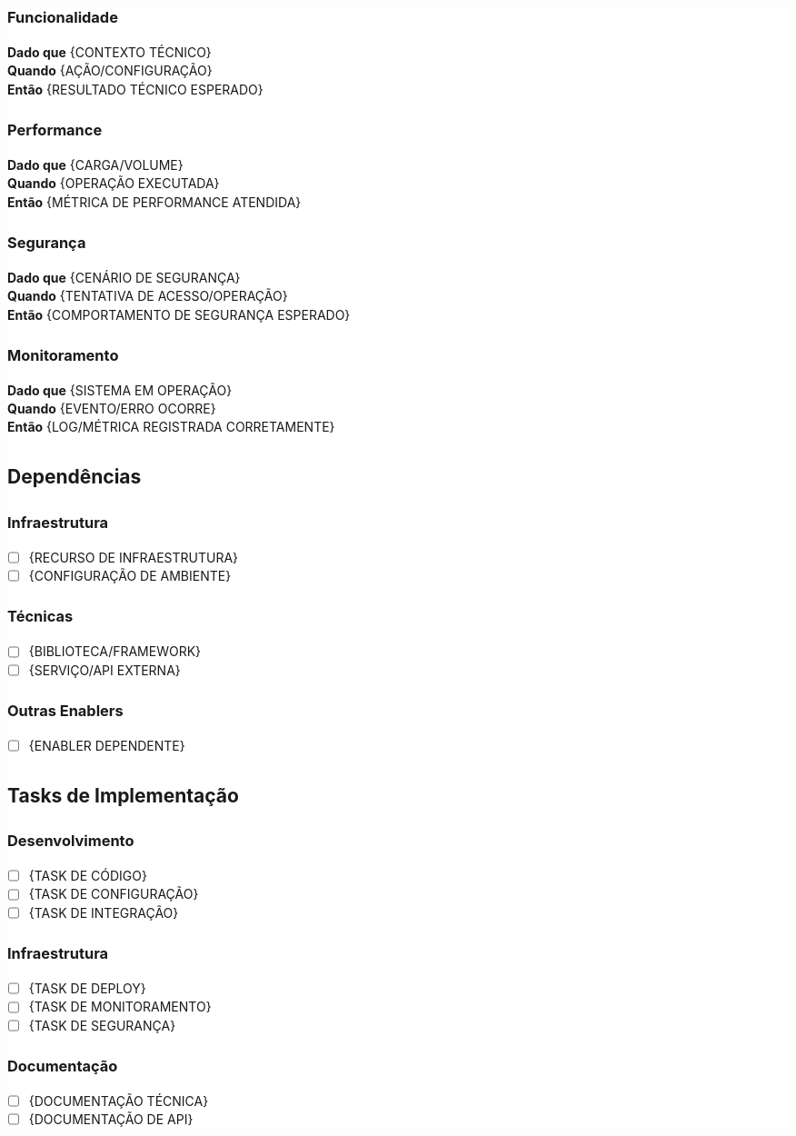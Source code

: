 ### Funcionalidade
**Dado que** {CONTEXTO TÉCNICO}  
**Quando** {AÇÃO/CONFIGURAÇÃO}  
**Então** {RESULTADO TÉCNICO ESPERADO}

### Performance
**Dado que** {CARGA/VOLUME}  
**Quando** {OPERAÇÃO EXECUTADA}  
**Então** {MÉTRICA DE PERFORMANCE ATENDIDA}

### Segurança
**Dado que** {CENÁRIO DE SEGURANÇA}  
**Quando** {TENTATIVA DE ACESSO/OPERAÇÃO}  
**Então** {COMPORTAMENTO DE SEGURANÇA ESPERADO}

### Monitoramento
**Dado que** {SISTEMA EM OPERAÇÃO}  
**Quando** {EVENTO/ERRO OCORRE}  
**Então** {LOG/MÉTRICA REGISTRADA CORRETAMENTE}

## Dependências

### Infraestrutura
- [ ] {RECURSO DE INFRAESTRUTURA}
- [ ] {CONFIGURAÇÃO DE AMBIENTE}

### Técnicas
- [ ] {BIBLIOTECA/FRAMEWORK}
- [ ] {SERVIÇO/API EXTERNA}

### Outras Enablers
- [ ] {ENABLER DEPENDENTE}

## Tasks de Implementação

### Desenvolvimento
- [ ] {TASK DE CÓDIGO}
- [ ] {TASK DE CONFIGURAÇÃO}
- [ ] {TASK DE INTEGRAÇÃO}

### Infraestrutura
- [ ] {TASK DE DEPLOY}
- [ ] {TASK DE MONITORAMENTO}
- [ ] {TASK DE SEGURANÇA}

### Documentação
- [ ] {DOCUMENTAÇÃO TÉCNICA}
- [ ] {DOCUMENTAÇÃO DE API}
